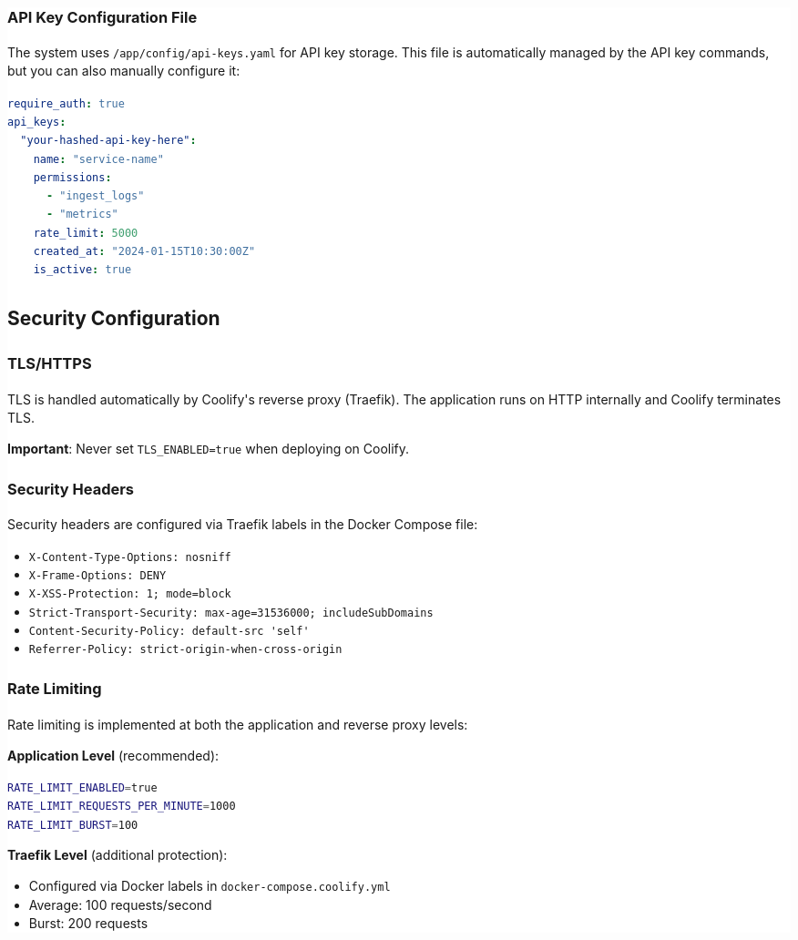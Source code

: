 ### API Key Configuration File

The system uses `/app/config/api-keys.yaml` for API key storage. This file is automatically managed by the API key commands, but you can also manually configure it:

```yaml
require_auth: true
api_keys:
  "your-hashed-api-key-here":
    name: "service-name"
    permissions:
      - "ingest_logs"
      - "metrics"
    rate_limit: 5000
    created_at: "2024-01-15T10:30:00Z"
    is_active: true
```

## Security Configuration

### TLS/HTTPS

TLS is handled automatically by Coolify's reverse proxy (Traefik). The application runs on HTTP internally and Coolify terminates TLS.

**Important**: Never set `TLS_ENABLED=true` when deploying on Coolify.

### Security Headers

Security headers are configured via Traefik labels in the Docker Compose file:

- `X-Content-Type-Options: nosniff`
- `X-Frame-Options: DENY`
- `X-XSS-Protection: 1; mode=block`
- `Strict-Transport-Security: max-age=31536000; includeSubDomains`
- `Content-Security-Policy: default-src 'self'`
- `Referrer-Policy: strict-origin-when-cross-origin`

### Rate Limiting

Rate limiting is implemented at both the application and reverse proxy levels:

**Application Level** (recommended):
```bash
RATE_LIMIT_ENABLED=true
RATE_LIMIT_REQUESTS_PER_MINUTE=1000
RATE_LIMIT_BURST=100
```

**Traefik Level** (additional protection):
- Configured via Docker labels in `docker-compose.coolify.yml`
- Average: 100 requests/second
- Burst: 200 requests
